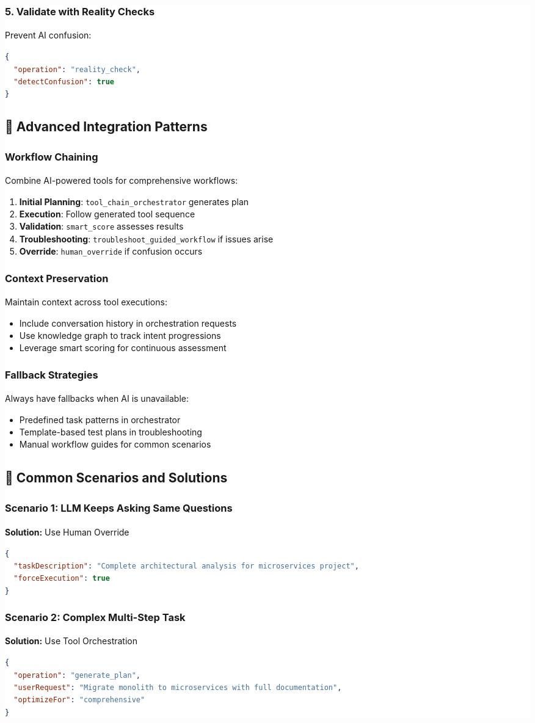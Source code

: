 ### 5. Validate with Reality Checks
Prevent AI confusion:
```json
{
  "operation": "reality_check",
  "detectConfusion": true
}
```

## 🚀 Advanced Integration Patterns

### Workflow Chaining
Combine AI-powered tools for comprehensive workflows:

1. **Initial Planning**: `tool_chain_orchestrator` generates plan
2. **Execution**: Follow generated tool sequence
3. **Validation**: `smart_score` assesses results
4. **Troubleshooting**: `troubleshoot_guided_workflow` if issues arise
5. **Override**: `human_override` if confusion occurs

### Context Preservation
Maintain context across tool executions:
- Include conversation history in orchestration requests
- Use knowledge graph to track intent progressions
- Leverage smart scoring for continuous assessment

### Fallback Strategies
Always have fallbacks when AI is unavailable:
- Predefined task patterns in orchestrator
- Template-based test plans in troubleshooting
- Manual workflow guides for common scenarios

## 🎯 Common Scenarios and Solutions

### Scenario 1: LLM Keeps Asking Same Questions
**Solution:** Use Human Override
```json
{
  "taskDescription": "Complete architectural analysis for microservices project",
  "forceExecution": true
}
```

### Scenario 2: Complex Multi-Step Task
**Solution:** Use Tool Orchestration
```json
{
  "operation": "generate_plan",
  "userRequest": "Migrate monolith to microservices with full documentation",
  "optimizeFor": "comprehensive"
}
```

